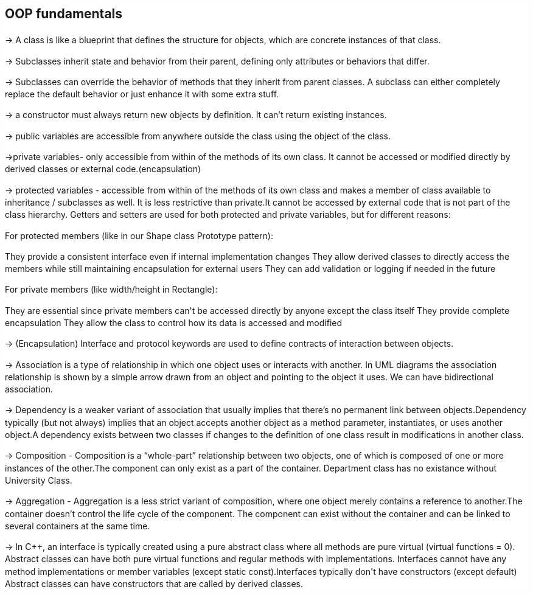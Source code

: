 ## OOP fundamentals 
-> A class is like a blueprint that defines the structure for objects, which are concrete instances of that class.

-> Subclasses inherit state and behavior from their parent, defining only attributes or behaviors that differ.

-> Subclasses can override the behavior of methods that they inherit from parent classes. A subclass can either completely replace the default behavior or just enhance it with some extra stuff.

-> a constructor must always return new objects by definition. It can’t return existing instances.

-> public variables are accessible from anywhere outside the class using the object of the class.

->private variables- only accessible from within of the methods of its own class. It cannot be accessed or modified directly by derived classes or external code.(encapsulation)

-> protected variables - accessible from within of the methods of its own class and makes a member of class available to inheritance / subclasses as well. It is less restrictive than private.It cannot be accessed by external code that is not part of the class hierarchy.
Getters and setters are used for both protected and private variables, but for different reasons:

For protected members (like in our Shape class Prototype pattern):

They provide a consistent interface even if internal implementation changes
They allow derived classes to directly access the members while still maintaining encapsulation for external users
They can add validation or logging if needed in the future

For private members (like width/height in Rectangle):

They are essential since private members can't be accessed directly by anyone except the class itself
They provide complete encapsulation
They allow the class to control how its data is accessed and modified

-> (Encapsulation) Interface and protocol keywords are used to define contracts of interaction between objects.

-> Association is a type of relationship in which one object uses or interacts with another. In UML diagrams the association relationship is shown by a simple arrow drawn from an object and pointing to the object it uses. We can have bidirectional association. 

-> Dependency is a weaker variant of association that usually implies that there’s no permanent link between objects.Dependency typically (but not always) implies that an object accepts another object as a method parameter, instantiates, or uses another object.A dependency exists between two classes if changes to the definition of one class result in modifications in another class.

-> Composition - Composition is a “whole-part” relationship between two objects, one of which is composed of one or more instances of the other.The component can only exist as a part of the container. Department class has no existance without University Class.

-> Aggregation - Aggregation is a less strict variant of composition, where one object merely contains a reference to another.The container doesn’t control the life cycle of the component. The component can exist without the container and can be linked to several containers at the same time.

-> In C++, an interface is typically created using a pure abstract class where all methods are pure virtual (virtual functions = 0). Abstract classes can have both pure virtual functions and regular methods with implementations. Interfaces cannot have any method implementations or member variables (except static const).Interfaces typically don't have constructors (except default) Abstract classes can have constructors that are called by derived classes.
